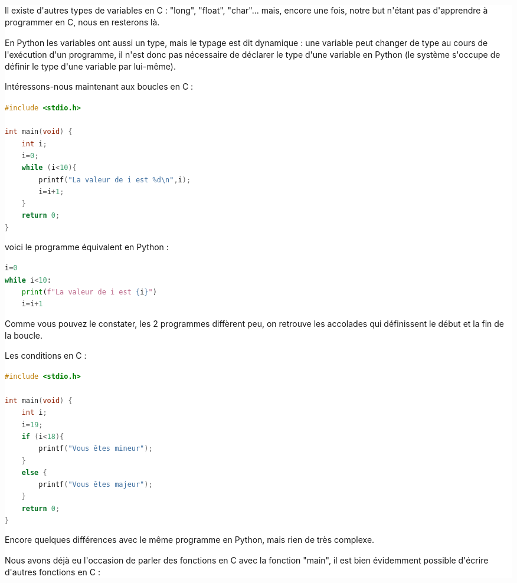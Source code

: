 Il existe d'autres types de variables en C : "long", "float", "char"... mais, encore une fois, notre but n'étant pas d'apprendre à programmer en C, nous en resterons là.

En Python les variables ont aussi un type, mais le typage est dit dynamique : une variable peut changer de type au cours de l'exécution d'un programme, il n'est donc pas nécessaire de déclarer le type d'une variable en Python (le système s'occupe de définir le type d'une variable par lui-même).

Intéressons-nous maintenant aux boucles en C :

```c
#include <stdio.h>

int main(void) {
	int i;
	i=0;
	while (i<10){
	    printf("La valeur de i est %d\n",i);
	    i=i+1;
	}
	return 0;
}
```

voici le programme équivalent en Python :

```python
i=0
while i<10:
    print(f"La valeur de i est {i}")
    i=i+1
```

Comme vous pouvez le constater, les 2 programmes diffèrent peu, on retrouve les accolades qui définissent le début et la fin de la boucle.

Les conditions en C :

```c
#include <stdio.h>

int main(void) {
	int i;
	i=19;
	if (i<18){
	    printf("Vous êtes mineur");
	}
	else {
	    printf("Vous êtes majeur");
	}
	return 0;
}
```

Encore quelques différences avec le même programme en Python, mais rien de très complexe.

Nous avons déjà eu l'occasion de parler des fonctions en C avec la fonction "main", il est bien évidemment possible d'écrire d'autres fonctions en C :
